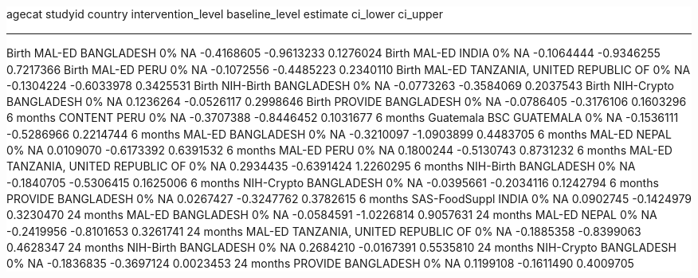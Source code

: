 
agecat      studyid         country                        intervention_level   baseline_level      estimate     ci_lower    ci_upper
----------  --------------  -----------------------------  -------------------  ---------------  -----------  -----------  ----------
Birth       MAL-ED          BANGLADESH                     0%                   NA                -0.4168605   -0.9613233   0.1276024
Birth       MAL-ED          INDIA                          0%                   NA                -0.1064444   -0.9346255   0.7217366
Birth       MAL-ED          PERU                           0%                   NA                -0.1072556   -0.4485223   0.2340110
Birth       MAL-ED          TANZANIA, UNITED REPUBLIC OF   0%                   NA                -0.1304224   -0.6033978   0.3425531
Birth       NIH-Birth       BANGLADESH                     0%                   NA                -0.0773263   -0.3584069   0.2037543
Birth       NIH-Crypto      BANGLADESH                     0%                   NA                 0.1236264   -0.0526117   0.2998646
Birth       PROVIDE         BANGLADESH                     0%                   NA                -0.0786405   -0.3176106   0.1603296
6 months    CONTENT         PERU                           0%                   NA                -0.3707388   -0.8446452   0.1031677
6 months    Guatemala BSC   GUATEMALA                      0%                   NA                -0.1536111   -0.5286966   0.2214744
6 months    MAL-ED          BANGLADESH                     0%                   NA                -0.3210097   -1.0903899   0.4483705
6 months    MAL-ED          NEPAL                          0%                   NA                 0.0109070   -0.6173392   0.6391532
6 months    MAL-ED          PERU                           0%                   NA                 0.1800244   -0.5130743   0.8731232
6 months    MAL-ED          TANZANIA, UNITED REPUBLIC OF   0%                   NA                 0.2934435   -0.6391424   1.2260295
6 months    NIH-Birth       BANGLADESH                     0%                   NA                -0.1840705   -0.5306415   0.1625006
6 months    NIH-Crypto      BANGLADESH                     0%                   NA                -0.0395661   -0.2034116   0.1242794
6 months    PROVIDE         BANGLADESH                     0%                   NA                 0.0267427   -0.3247762   0.3782615
6 months    SAS-FoodSuppl   INDIA                          0%                   NA                 0.0902745   -0.1424979   0.3230470
24 months   MAL-ED          BANGLADESH                     0%                   NA                -0.0584591   -1.0226814   0.9057631
24 months   MAL-ED          NEPAL                          0%                   NA                -0.2419956   -0.8101653   0.3261741
24 months   MAL-ED          TANZANIA, UNITED REPUBLIC OF   0%                   NA                -0.1885358   -0.8399063   0.4628347
24 months   NIH-Birth       BANGLADESH                     0%                   NA                 0.2684210   -0.0167391   0.5535810
24 months   NIH-Crypto      BANGLADESH                     0%                   NA                -0.1836835   -0.3697124   0.0023453
24 months   PROVIDE         BANGLADESH                     0%                   NA                 0.1199108   -0.1611490   0.4009705
